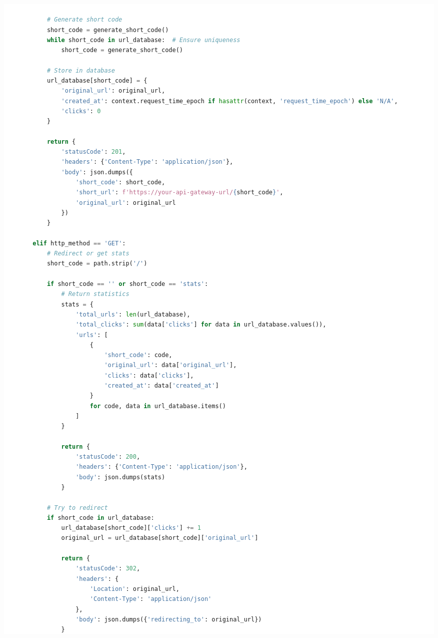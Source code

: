    ```python
               
               # Generate short code
               short_code = generate_short_code()
               while short_code in url_database:  # Ensure uniqueness
                   short_code = generate_short_code()
               
               # Store in database
               url_database[short_code] = {
                   'original_url': original_url,
                   'created_at': context.request_time_epoch if hasattr(context, 'request_time_epoch') else 'N/A',
                   'clicks': 0
               }
               
               return {
                   'statusCode': 201,
                   'headers': {'Content-Type': 'application/json'},
                   'body': json.dumps({
                       'short_code': short_code,
                       'short_url': f'https://your-api-gateway-url/{short_code}',
                       'original_url': original_url
                   })
               }
           
           elif http_method == 'GET':
               # Redirect or get stats
               short_code = path.strip('/')
               
               if short_code == '' or short_code == 'stats':
                   # Return statistics
                   stats = {
                       'total_urls': len(url_database),
                       'total_clicks': sum(data['clicks'] for data in url_database.values()),
                       'urls': [
                           {
                               'short_code': code,
                               'original_url': data['original_url'],
                               'clicks': data['clicks'],
                               'created_at': data['created_at']
                           }
                           for code, data in url_database.items()
                       ]
                   }
                   
                   return {
                       'statusCode': 200,
                       'headers': {'Content-Type': 'application/json'},
                       'body': json.dumps(stats)
                   }
               
               # Try to redirect
               if short_code in url_database:
                   url_database[short_code]['clicks'] += 1
                   original_url = url_database[short_code]['original_url']
                   
                   return {
                       'statusCode': 302,
                       'headers': {
                           'Location': original_url,
                           'Content-Type': 'application/json'
                       },
                       'body': json.dumps({'redirecting_to': original_url})
                   }
   ```